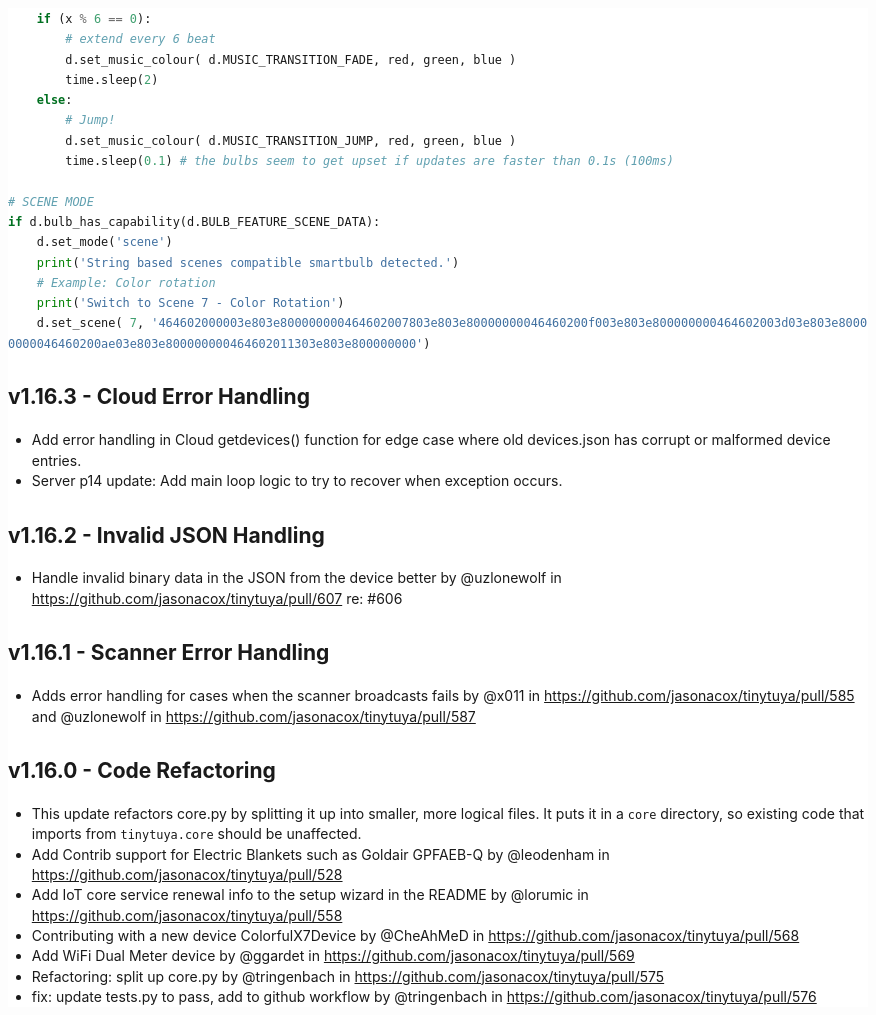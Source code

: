 ```python
    if (x % 6 == 0):
        # extend every 6 beat
        d.set_music_colour( d.MUSIC_TRANSITION_FADE, red, green, blue )
        time.sleep(2)
    else:
        # Jump!
        d.set_music_colour( d.MUSIC_TRANSITION_JUMP, red, green, blue )
        time.sleep(0.1) # the bulbs seem to get upset if updates are faster than 0.1s (100ms)

# SCENE MODE
if d.bulb_has_capability(d.BULB_FEATURE_SCENE_DATA):
    d.set_mode('scene')
    print('String based scenes compatible smartbulb detected.')
    # Example: Color rotation 
    print('Switch to Scene 7 - Color Rotation')
    d.set_scene( 7, '464602000003e803e800000000464602007803e803e80000000046460200f003e803e800000000464602003d03e803e80000000046460200ae03e803e800000000464602011303e803e800000000')
```

## v1.16.3 - Cloud Error Handling

* Add error handling in Cloud getdevices() function for edge case where old devices.json has corrupt or malformed device entries.
* Server p14 update: Add main loop logic to try to recover when exception occurs.

## v1.16.2 - Invalid JSON Handling

* Handle invalid binary data in the JSON from the device better by @uzlonewolf in https://github.com/jasonacox/tinytuya/pull/607 re: #606

## v1.16.1 - Scanner Error Handling

* Adds error handling for cases when the scanner broadcasts fails by @x011 in https://github.com/jasonacox/tinytuya/pull/585 and @uzlonewolf in https://github.com/jasonacox/tinytuya/pull/587

## v1.16.0 - Code Refactoring

* This update refactors core.py by splitting it up into smaller, more logical files. It puts it in a `core` directory, so existing code that imports from `tinytuya.core` should be unaffected.
* Add Contrib support for Electric Blankets such as Goldair GPFAEB-Q by @leodenham in https://github.com/jasonacox/tinytuya/pull/528
* Add IoT core service renewal info to the setup wizard in the README by @lorumic in https://github.com/jasonacox/tinytuya/pull/558
* Contributing with a new device ColorfulX7Device by @CheAhMeD in https://github.com/jasonacox/tinytuya/pull/568
* Add WiFi Dual Meter device by @ggardet in https://github.com/jasonacox/tinytuya/pull/569
* Refactoring: split up core.py by @tringenbach in https://github.com/jasonacox/tinytuya/pull/575
* fix: update tests.py to pass, add to github workflow by @tringenbach in https://github.com/jasonacox/tinytuya/pull/576

